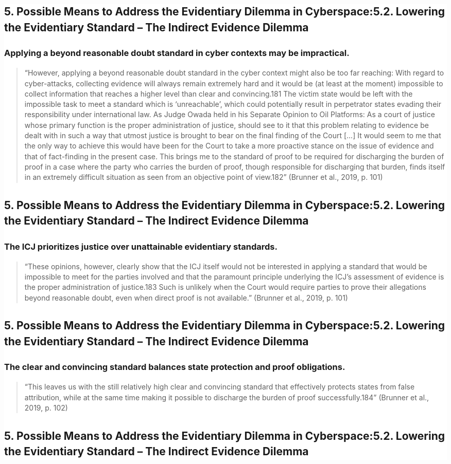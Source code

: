## 5. Possible Means to Address the Evidentiary Dilemma in Cyberspace:5.2. Lowering the Evidentiary Standard – The Indirect Evidence Dilemma

### Applying a beyond reasonable doubt standard in cyber contexts may be impractical.

> “However, applying a beyond reasonable doubt standard in the cyber context might also be too far reaching: With regard to cyber-attacks, collecting evidence will always remain extremely hard and it would be (at least at the moment) impossible to collect information that reaches a higher level than clear and convincing.181 The victim state would be left with the impossible task to meet a standard which is ‘unreachable’, which could potentially result in perpetrator states evading their responsibility under international law. As Judge Owada held in his Separate Opinion to Oil Platforms: As a court of justice whose primary function is the proper administration of justice, should see to it that this problem relating to evidence be dealt with in such a way that utmost justice is brought to bear on the final finding of the Court [...] It would seem to me that the only way to achieve this would have been for the Court to take a more proactive stance on the issue of evidence and that of fact-finding in the present case. This brings me to the standard of proof to be required for discharging the burden of proof in a case where the party who carries the burden of proof, though responsible for discharging that burden, finds itself in an extremely difficult situation as seen from an objective point of view.182” (Brunner et al., 2019, p. 101)

## 5. Possible Means to Address the Evidentiary Dilemma in Cyberspace:5.2. Lowering the Evidentiary Standard – The Indirect Evidence Dilemma

### The ICJ prioritizes justice over unattainable evidentiary standards.

> “These opinions, however, clearly show that the ICJ itself would not be interested in applying a standard that would be impossible to meet for the parties involved and that the paramount principle underlying the ICJ’s assessment of evidence is the proper administration of justice.183 Such is unlikely when the Court would require parties to prove their allegations beyond reasonable doubt, even when direct proof is not available.” (Brunner et al., 2019, p. 101)

## 5. Possible Means to Address the Evidentiary Dilemma in Cyberspace:5.2. Lowering the Evidentiary Standard – The Indirect Evidence Dilemma

### The clear and convincing standard balances state protection and proof obligations.

> “This leaves us with the still relatively high clear and convincing standard that effectively protects states from false attribution, while at the same time making it possible to discharge the burden of proof successfully.184” (Brunner et al., 2019, p. 102)

## 5. Possible Means to Address the Evidentiary Dilemma in Cyberspace:5.2. Lowering the Evidentiary Standard – The Indirect Evidence Dilemma
